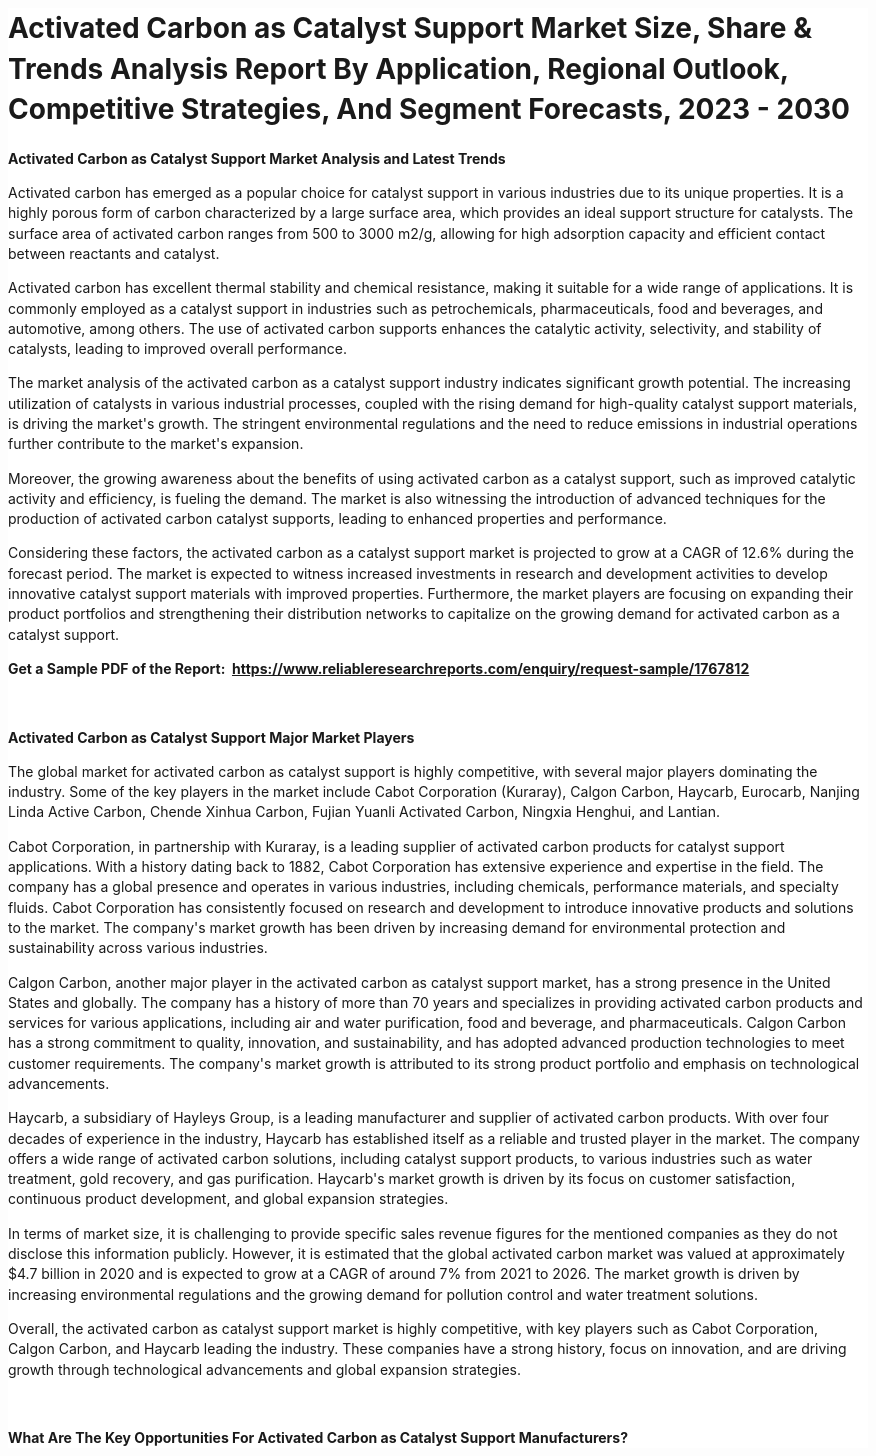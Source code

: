 <p><h1>Activated Carbon as Catalyst Support Market Size, Share & Trends Analysis Report By Application, Regional Outlook, Competitive Strategies, And Segment Forecasts, 2023 - 2030</h1></p><p><strong>Activated Carbon as Catalyst Support Market Analysis and Latest Trends</strong></p>
<p><p>Activated carbon has emerged as a popular choice for catalyst support in various industries due to its unique properties. It is a highly porous form of carbon characterized by a large surface area, which provides an ideal support structure for catalysts. The surface area of activated carbon ranges from 500 to 3000 m2/g, allowing for high adsorption capacity and efficient contact between reactants and catalyst.</p><p>Activated carbon has excellent thermal stability and chemical resistance, making it suitable for a wide range of applications. It is commonly employed as a catalyst support in industries such as petrochemicals, pharmaceuticals, food and beverages, and automotive, among others. The use of activated carbon supports enhances the catalytic activity, selectivity, and stability of catalysts, leading to improved overall performance.</p><p>The market analysis of the activated carbon as a catalyst support industry indicates significant growth potential. The increasing utilization of catalysts in various industrial processes, coupled with the rising demand for high-quality catalyst support materials, is driving the market's growth. The stringent environmental regulations and the need to reduce emissions in industrial operations further contribute to the market's expansion.</p><p>Moreover, the growing awareness about the benefits of using activated carbon as a catalyst support, such as improved catalytic activity and efficiency, is fueling the demand. The market is also witnessing the introduction of advanced techniques for the production of activated carbon catalyst supports, leading to enhanced properties and performance.</p><p>Considering these factors, the activated carbon as a catalyst support market is projected to grow at a CAGR of 12.6% during the forecast period. The market is expected to witness increased investments in research and development activities to develop innovative catalyst support materials with improved properties. Furthermore, the market players are focusing on expanding their product portfolios and strengthening their distribution networks to capitalize on the growing demand for activated carbon as a catalyst support.</p></p>
<p><strong>Get a Sample PDF of the Report:&nbsp; <a href="https://www.reliableresearchreports.com/enquiry/request-sample/1767812">https://www.reliableresearchreports.com/enquiry/request-sample/1767812</a></strong></p>
<p>&nbsp;</p>
<p><strong>Activated Carbon as Catalyst Support Major Market Players</strong></p>
<p><p>The global market for activated carbon as catalyst support is highly competitive, with several major players dominating the industry. Some of the key players in the market include Cabot Corporation (Kuraray), Calgon Carbon, Haycarb, Eurocarb, Nanjing Linda Active Carbon, Chende Xinhua Carbon, Fujian Yuanli Activated Carbon, Ningxia Henghui, and Lantian.</p><p>Cabot Corporation, in partnership with Kuraray, is a leading supplier of activated carbon products for catalyst support applications. With a history dating back to 1882, Cabot Corporation has extensive experience and expertise in the field. The company has a global presence and operates in various industries, including chemicals, performance materials, and specialty fluids. Cabot Corporation has consistently focused on research and development to introduce innovative products and solutions to the market. The company's market growth has been driven by increasing demand for environmental protection and sustainability across various industries.</p><p>Calgon Carbon, another major player in the activated carbon as catalyst support market, has a strong presence in the United States and globally. The company has a history of more than 70 years and specializes in providing activated carbon products and services for various applications, including air and water purification, food and beverage, and pharmaceuticals. Calgon Carbon has a strong commitment to quality, innovation, and sustainability, and has adopted advanced production technologies to meet customer requirements. The company's market growth is attributed to its strong product portfolio and emphasis on technological advancements.</p><p>Haycarb, a subsidiary of Hayleys Group, is a leading manufacturer and supplier of activated carbon products. With over four decades of experience in the industry, Haycarb has established itself as a reliable and trusted player in the market. The company offers a wide range of activated carbon solutions, including catalyst support products, to various industries such as water treatment, gold recovery, and gas purification. Haycarb's market growth is driven by its focus on customer satisfaction, continuous product development, and global expansion strategies.</p><p>In terms of market size, it is challenging to provide specific sales revenue figures for the mentioned companies as they do not disclose this information publicly. However, it is estimated that the global activated carbon market was valued at approximately $4.7 billion in 2020 and is expected to grow at a CAGR of around 7% from 2021 to 2026. The market growth is driven by increasing environmental regulations and the growing demand for pollution control and water treatment solutions.</p><p>Overall, the activated carbon as catalyst support market is highly competitive, with key players such as Cabot Corporation, Calgon Carbon, and Haycarb leading the industry. These companies have a strong history, focus on innovation, and are driving growth through technological advancements and global expansion strategies.</p></p>
<p>&nbsp;</p>
<p><strong>What Are The Key Opportunities For Activated Carbon as Catalyst Support Manufacturers?</strong></p>